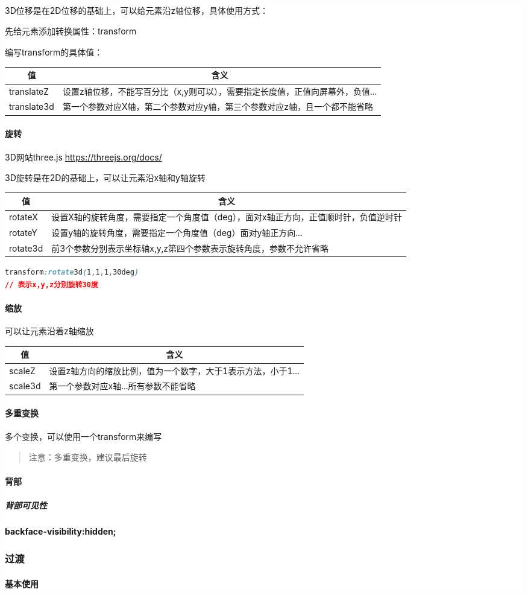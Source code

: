 3D位移是在2D位移的基础上，可以给元素沿z轴位移，具体使用方式：

先给元素添加转换属性：transform

编写transform的具体值：

| 值          | 含义                                                         |
| ----------- | ------------------------------------------------------------ |
| translateZ  | 设置z轴位移，不能写百分比（x,y则可以），需要指定长度值，正值向屏幕外，负值... |
| translate3d | 第一个参数对应X轴，第二个参数对应y轴，第三个参数对应z轴，且一个都不能省略 |

#### 旋转

3D网站three.js https://threejs.org/docs/

3D旋转是在2D的基础上，可以让元素沿x轴和y轴旋转

| 值       | 含义                                                         |
| -------- | ------------------------------------------------------------ |
| rotateX  | 设置X轴的旋转角度，需要指定一个角度值（deg），面对x轴正方向，正值顺时针，负值逆时针 |
| rotateY  | 设置y轴的旋转角度，需要指定一个角度值（deg）面对y轴正方向... |
| rotate3d | 前3个参数分别表示坐标轴x,y,z第四个参数表示旋转角度，参数不允许省略 |

```css
transform:rotate3d(1,1,1,30deg) 
// 表示x,y,z分别旋转30度
```

#### 缩放

可以让元素沿着z轴缩放

| 值      | 含义                                                         |
| ------- | ------------------------------------------------------------ |
| scaleZ  | 设置z轴方向的缩放比例，值为一个数字，大于1表示方法，小于1... |
| scale3d | 第一个参数对应x轴...所有参数不能省略                         |

#### 多重变换

多个变换，可以使用一个transform来编写

> 注意：多重变换，建议最后旋转



#### 背部

##### 背部可见性

**backface-visibility:hidden;**

### 过渡

#### 基本使用
